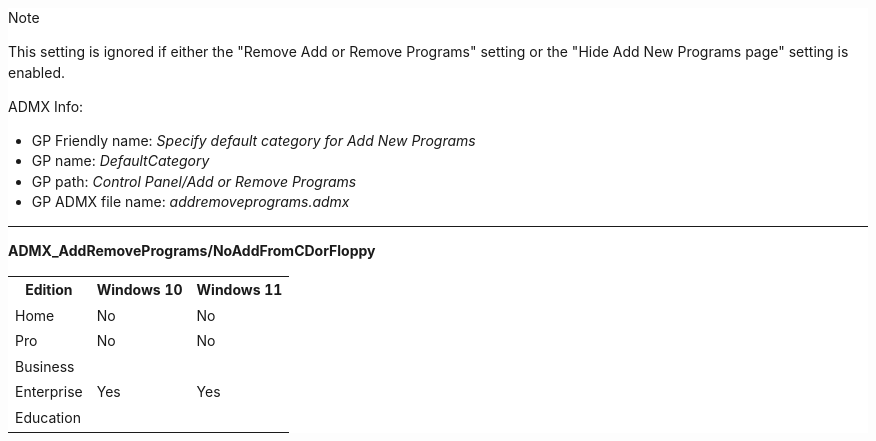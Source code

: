 > [!NOTE]
> This setting is ignored if either the "Remove Add or Remove Programs" setting or the "Hide Add New Programs page" setting is enabled.




ADMX Info:  
- GP Friendly name: *Specify default category for Add New Programs*
- GP name: *DefaultCategory*
- GP path: *Control Panel/Add or Remove Programs*
- GP ADMX file name: *addremoveprograms.admx*













<hr/>


<a href="" id="admx-addremoveprograms-noaddfromcdorfloppy"></a>**ADMX_AddRemovePrograms/NoAddFromCDorFloppy**  


<table>
<tr>
    <th>Edition</th>
    <th>Windows 10</th>
    <th>Windows 11</th>
</tr>
<tr>
    <td>Home</td>
    <td>No</td>
    <td>No</td>
</tr>
<tr>
    <td>Pro</td>
    <td>No</td>
    <td>No</td>
</tr>
<tr>
    <td>Business</td>
</tr>
<tr>
    <td>Enterprise</td>
    <td>Yes</td>
    <td>Yes</td>
</tr>
<tr>
    <td>Education</td>
</tr>
</table>
